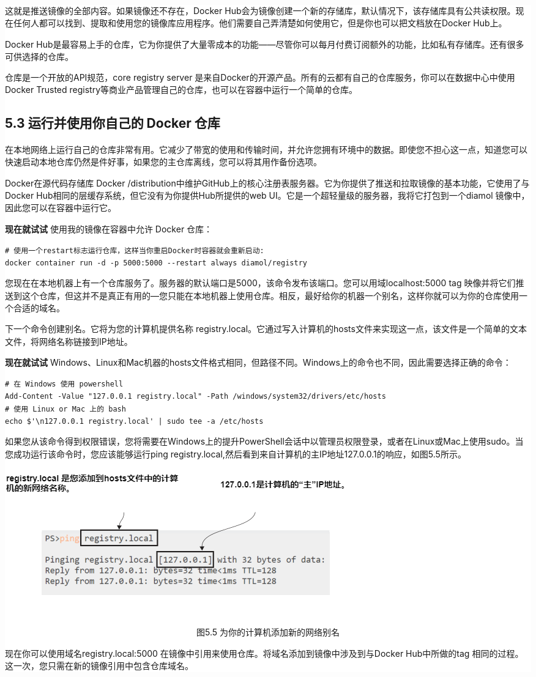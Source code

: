 这就是推送镜像的全部内容。如果镜像还不存在，Docker Hub会为镜像创建一个新的存储库，默认情况下，该存储库具有公共读权限。现在任何人都可以找到、提取和使用您的镜像库应用程序。他们需要自己弄清楚如何使用它，但是你也可以把文档放在Docker Hub上。

Docker Hub是最容易上手的仓库，它为你提供了大量零成本的功能——尽管你可以每月付费订阅额外的功能，比如私有存储库。还有很多可供选择的仓库。

仓库是一个开放的API规范，core registry server 是来自Docker的开源产品。所有的云都有自己的仓库服务，你可以在数据中心中使用Docker Trusted registry等商业产品管理自己的仓库，也可以在容器中运行一个简单的仓库。

## 5.3 运行并使用你自己的 Docker 仓库

在本地网络上运行自己的仓库非常有用。它减少了带宽的使用和传输时间，并允许您拥有环境中的数据。即使您不担心这一点，知道您可以快速启动本地仓库仍然是件好事，如果您的主仓库离线，您可以将其用作备份选项。

Docker在源代码存储库 Docker /distribution中维护GitHub上的核心注册表服务器。它为你提供了推送和拉取镜像的基本功能，它使用了与Docker Hub相同的层缓存系统，但它没有为你提供Hub所提供的web UI。它是一个超轻量级的服务器，我将它打包到一个diamol 镜像中，因此您可以在容器中运行它。

<b>现在就试试</b> 使用我的镜像在容器中允许 Docker 仓库：
```
# 使用一个restart标志运行仓库，这样当你重启Docker时容器就会重新启动:
docker container run -d -p 5000:5000 --restart always diamol/registry
```

您现在在本地机器上有一个仓库服务了。服务器的默认端口是5000，该命令发布该端口。您可以用域localhost:5000 tag 映像并将它们推送到这个仓库，但这并不是真正有用的—您只能在本地机器上使用仓库。相反，最好给你的机器一个别名，这样你就可以为你的仓库使用一个合适的域名。

下一个命令创建别名。它将为您的计算机提供名称 registry.local。它通过写入计算机的hosts文件来实现这一点，该文件是一个简单的文本文件，将网络名称链接到IP地址。

<b>现在就试试</b> Windows、Linux和Mac机器的hosts文件格式相同，但路径不同。Windows上的命令也不同，因此需要选择正确的命令：

```
# 在 Windows 使用 powershell
Add-Content -Value "127.0.0.1 registry.local" -Path /windows/system32/drivers/etc/hosts
# 使用 Linux or Mac 上的 bash
echo $'\n127.0.0.1 registry.local' | sudo tee -a /etc/hosts
```

如果您从该命令得到权限错误，您将需要在Windows上的提升PowerShell会话中以管理员权限登录，或者在Linux或Mac上使用sudo。当您成功运行该命令时，您应该能够运行ping registry.local,然后看到来自计算机的主IP地址127.0.0.1的响应，如图5.5所示。

![图5.5](./images/Figure5.5.png)
<center>图5.5 为你的计算机添加新的网络别名</center>

现在你可以使用域名registry.local:5000 在镜像中引用来使用仓库。将域名添加到镜像中涉及到与Docker Hub中所做的tag 相同的过程。这一次，您只需在新的镜像引用中包含仓库域名。
